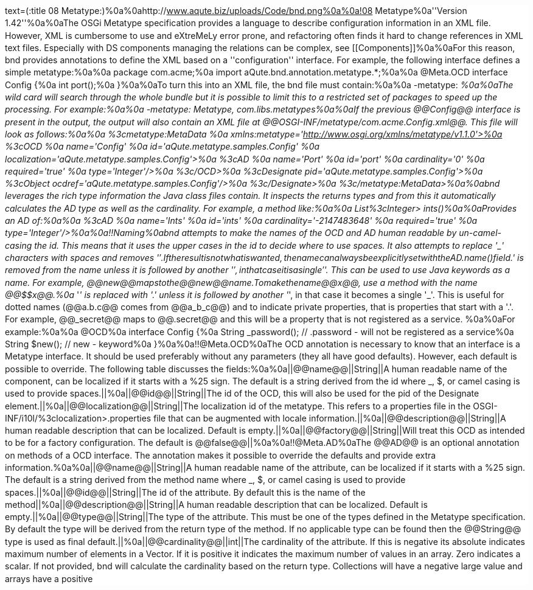text=(:title 08 Metatype:)%0a%0ahttp://www.aqute.biz/uploads/Code/bnd.png%0a%0a!08 Metatype%0a''Version 1.42''%0a%0aThe OSGi Metatype specification provides a language to describe configuration information in an XML file. However, XML is cumbersome to use and eXtreMeLy error prone, and refactoring often finds it hard to change references in XML text files. Especially with DS components managing the relations can be complex, see [[Components]]%0a%0aFor this reason, bnd provides annotations to define the XML based on a ''configuration'' interface. For example, the following interface defines a simple metatype:%0a%0a  package com.acme;%0a  import aQute.bnd.annotation.metatype.*;%0a%0a  @Meta.OCD interface Config {%0a    int port();%0a  }%0a%0aTo turn this into an XML file, the bnd file must contain:%0a%0a  -metatype: *%0a%0aThe wild card will search through the whole bundle but it is possible to limit this to a restricted set of packages to speed up the processing. For example:%0a%0a  -metatype: *Metatype*, com.libs.metatypes%0a%0aIf the previous @@Config@@ interface is present in the output, the output will also contain an XML file at @@OSGI-INF/metatype/com.acme.Config.xml@@. This file will look as follows:%0a%0a  %3cmetatype:MetaData %0a    xmlns:metatype='http://www.osgi.org/xmlns/metatype/v1.1.0'>%0a    %3cOCD %0a      name='Config' %0a      id='aQute.metatype.samples.Config' %0a      localization='aQute.metatype.samples.Config'>%0a      %3cAD %0a        name='Port' %0a        id='port' %0a        cardinality='0' %0a        required='true' %0a        type='Integer'/>%0a    %3c/OCD>%0a    %3cDesignate pid='aQute.metatype.samples.Config'>%0a      %3cObject ocdref='aQute.metatype.samples.Config'/>%0a    %3c/Designate>%0a  %3c/metatype:MetaData>%0a%0abnd leverages the rich type information the Java class files contain. It inspects the returns types and from this it automatically calculates the AD type as well as the cardinality. For example, a method like:%0a%0a   List%3cInteger> ints()%0a%0aProvides an AD of:%0a%0a    %3cAD %0a      name='Ints' %0a      id='ints' %0a      cardinality='-2147483648' %0a      required='true' %0a      type='Integer'/>%0a%0a!!Naming%0abnd attempts to make the names of the OCD and AD human readable by un-camel-casing the id. This means that it uses the upper cases in the id to decide where to use spaces. It also attempts to replace '_' characters with spaces and removes '$'. If the result is not what is wanted, the name can always be explicitly set with the AD.name() field.%0a%0aThe id of the properties is by default derived from the method name. The name space of methods is restricted by the Java language both in character set as well as by the reserved keywords. Therefore, bnd mangles the name of the method to allow the method name to be adapted to common practices in proeprty names.%0a%0a* '$' is removed from the name unless it is followed by another '$', in that case it is a single '$'. This can be used to use Java keywords as a name. For example, @@$new@@ maps to the @@new@@ name. To make the name @@$x@@, use a method with the name @@$$x@@.%0a* '_' is replaced with '.' unless it is followed by another '_', in that case it becomes a single '_'. This is useful for dotted names (@@a.b.c@@ comes from @@a_b_c@@) and to indicate private properties, that is properties that start with a '.'. For example, @@_secret@@ maps to @@.secret@@ and this will be a property that is not registered as a service. %0a%0aFor example:%0a%0a  @OCD%0a  interface Config {%0a    String _password(); // .password - will not be registered as a service%0a    String $new();      // new - keyword%0a  }%0a%0a!!@Meta.OCD%0aThe OCD annotation is necessary to know that an interface is a Metatype interface. It should be used preferably without any parameters (they all have good defaults). However, each default is possible to override. The following table discusses the fields:%0a%0a||@@name@@||String||A human readable name of the component, can be localized if it starts with a %25 sign. The default is a string derived from the id where _, $, or camel casing is used to provide spaces.||%0a||@@id@@||String||The id of the OCD, this will also be used for the pid of the Designate element.||%0a||@@localization@@||String||The localization id of the metatype. This refers to a properties file in the OSGI-INF/i10l/%3clocalization>.properties file that can be augmented with locale information.||%0a||@@description@@||String||A human readable description that can be localized. Default is empty.||%0a||@@factory@@||String||Will treat this OCD as intended to be for a factory configuration. The default is @@false@@||%0a%0a!!@Meta.AD%0aThe @@AD@@ is an optional annotation on methods of a OCD interface. The annotation makes it possible to override the defaults and provide extra information.%0a%0a||@@name@@||String||A human readable name of the attribute, can be localized if it starts with a %25 sign. The default is a string derived from the method name where _, $, or camel casing is used to provide spaces.||%0a||@@id@@||String||The id of the attribute. By default this is the name of the method||%0a||@@description@@||String||A human readable description that can be localized. Default is empty.||%0a||@@type@@||String||The type of the attribute. This must be one of the types defined in the Metatype specification. By default the type will be derived from the return type of the method. If no applicable type can be found then the @@String@@ type is used as final default.||%0a||@@cardinality@@||int||The cardinality of the attribute. If this is negative its absolute indicates maximum number of elements in a Vector. If it is positive it indicates the maximum number of values in an array. Zero indicates a scalar. If not provided, bnd will calculate the cardinality based on the return type. Collections will have a negative large value and arrays have a positive